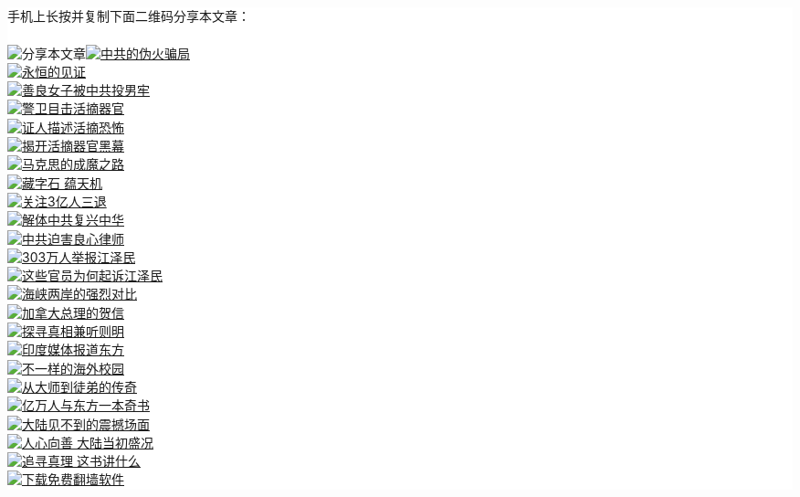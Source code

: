 ####
手机上长按并复制下面二维码分享本文章：<br><br><img src="http://www.hehaibao.com/qr/index.php?m=1&e=L&p=10&t=&d=https://github.com/asdfghy6/djy/blob/master/gb/17/12/28/n10002368.md%231" title="分享本文章"></td><td VALIGN=TOP><a href="https://github.com/asdfghy6/djy/blob/master/gb/16/1/21/n4622075.md?dfh#1" target="_blank"><img src="https://raw.githubusercontent.com/asdfghy6/djy/master/gb/300/wei-f1.jpg" title="中共的伪火骗局"  alt="中共的伪火骗局"></a><br><a href="https://github.com/asdfghy6/yh/blob/master/README.md?dfh#1" target="_blank"><img src="https://raw.githubusercontent.com/asdfghy6/djy/master/gb/300/yong-h.jpg" title="永恒的见证"  alt="永恒的见证"></a><br><a href="https://github.com/asdfghy6/djy/blob/master/gb/13/9/29/n3974789.md?dfh#1" target="_blank"><img src="https://raw.githubusercontent.com/asdfghy6/djy/master/gb/300/shang-lnz.jpg" title="善良女子被中共投男牢"  alt="善良女子被中共投男牢"></a><br><a href="https://github.com/asdfghy6/djy/blob/master/gb/16/3/16/n4663449.md?dfh#1" target="_blank"><img src="https://raw.githubusercontent.com/asdfghy6/djy/master/gb/300/huo-z3.jpg" title="警卫目击活摘器官"  alt="警卫目击活摘器官"></a><br><a href="https://github.com/asdfghy6/djy/blob/master/gb/16/8/7/n8177641.md?dfh#1" target="_blank"><img src="https://raw.githubusercontent.com/asdfghy6/djy/master/gb/300/huo-z4.jpg" title="证人描述活摘恐怖"  alt="证人描述活摘恐怖"></a><br><a href="https://github.com/asdfghy6/djy/blob/master/gb/10/4/19/n2881569.md?dfh#1" target="_blank"><img src="https://raw.githubusercontent.com/asdfghy6/djy/master/gb/300/huo-z1.jpg" title="揭开活摘器官黑幕"  alt="揭开活摘器官黑幕"></a><br><a href="https://github.com/asdfghy6/djy/blob/master/gb/10/11/7/n3077476.md?dfh#1" target="_blank"><img src="https://raw.githubusercontent.com/asdfghy6/djy/master/gb/300/ma-ks.jpg" title="马克思的成魔之路"  alt="马克思的成魔之路"></a><br><a href="https://github.com/asdfghy6/djy/blob/master/gb/14/6/9/n4173977.md?dfh#1" target="_blank"><img src="https://raw.githubusercontent.com/asdfghy6/djy/master/gb/300/chang-zs.jpg" title="藏字石 蕴天机"  alt="藏字石 蕴天机"></a><br><a href="https://github.com/asdfghy6/djy/blob/master/gb/18/5/10/n10381511.md?dfh#1" target="_blank"><img src="https://raw.githubusercontent.com/asdfghy6/djy/master/gb/300/st1.jpg" title="关注3亿人三退"  alt="关注3亿人三退"></a><br><a href="https://github.com/asdfghy6/djy/blob/master/gb/18/3/21/n10237682.md?dfh#1" target="_blank"><img src="https://raw.githubusercontent.com/asdfghy6/djy/master/gb/300/jie-t.jpg" title="解体中共复兴中华"  alt="解体中共复兴中华"></a><br><a href="https://github.com/asdfghy6/djy/blob/master/gb/9/2/9/n2422991.md?dfh#1" target="_blank"><img src="https://raw.githubusercontent.com/asdfghy6/djy/master/gb/300/gao-zs.jpg" title="中共迫害良心律师"  alt="中共迫害良心律师"></a><br><a href="https://github.com/asdfghy6/djy/blob/master/gb/18/12/9/n10900044.md?dfh#1" target="_blank"><img src="https://raw.githubusercontent.com/asdfghy6/djy/master/gb/300/sj1.jpg" title="303万人举报江泽民"  alt="303万人举报江泽民"></a><br><a href="https://github.com/asdfghy6/djy/blob/master/gb/18/8/28/n10672014.md?dfh#1" target="_blank"><img src="https://raw.githubusercontent.com/asdfghy6/djy/master/gb/300/sj2.jpg" title="这些官员为何起诉江泽民"  alt="这些官员为何起诉江泽民"></a><br><a href="https://github.com/asdfghy6/djy/blob/master/gb/8/12/18/n2367165.md?dfh#1" target="_blank"><img src="https://raw.githubusercontent.com/asdfghy6/djy/master/gb/300/liangan.jpg" title="海峡两岸的强烈对比"  alt="海峡两岸的强烈对比"></a><br><a href="https://github.com/asdfghy6/djy/blob/master/gb/15/5/5/n4427238.md?dfh#1" target="_blank"><img src="https://raw.githubusercontent.com/asdfghy6/djy/master/gb/300/jia-ndzl.jpg" title="加拿大总理的贺信"  alt="加拿大总理的贺信"></a><br><a href="https://github.com/asdfghy6/djy/blob/master/gb/11/6/17/n3289382.md?dfh#1" target="_blank">
<img src="https://raw.githubusercontent.com/asdfghy6/djy/master/gb/300/xiao-wd.jpg" title="探寻真相兼听则明"  alt="探寻真相兼听则明"></a><br><a href="https://github.com/asdfghy6/djy/blob/master/gb/18/10/27/n10812623.md?dfh#1" target="_blank"><img src="https://raw.githubusercontent.com/asdfghy6/djy/master/gb/300/yindu.jpg" title="印度媒体报道东方"  alt="印度媒体报道东方"></a><br><a href="https://github.com/asdfghy6/djy/blob/master/gb/18/6/9/n10469652.md?dfh#1" target="_blank"><img src="https://raw.githubusercontent.com/asdfghy6/djy/master/gb/300/xie-j.jpg" title="不一样的海外校园"  alt="不一样的海外校园"></a><br><a href="https://github.com/asdfghy6/djy/blob/master/gb/7/4/5/n1669415.md?dfh#1" target="_blank"><img src="https://raw.githubusercontent.com/asdfghy6/djy/master/gb/300/li-up.jpg" title="从大师到徒弟的传奇"  alt="从大师到徒弟的传奇"></a><br><a href="https://github.com/asdfghy6/djy/blob/master/gb/17/5/26/n9191512.md?dfh#1" target="_blank"><img src="https://raw.githubusercontent.com/asdfghy6/djy/master/gb/300/zfl2.jpg" title="亿万人与东方一本奇书"  alt="亿万人与东方一本奇书"></a><br><a href="https://github.com/asdfghy6/djy/blob/master/gb/13/11/27/n4020290.md?dfh#1" target="_blank"><img src="https://raw.githubusercontent.com/asdfghy6/djy/master/gb/300/zhen-h.jpg" title="大陆见不到的震撼场面"  alt="大陆见不到的震撼场面"></a><br><a href="https://github.com/asdfghy6/djy/blob/master/gb/15/7/17/n4482910.md?dfh#1" target="_blank"><img src="https://raw.githubusercontent.com/asdfghy6/djy/master/gb/300/dalu-sk.jpg" title="人心向善 大陆当初盛况"  alt="人心向善 大陆当初盛况"></a><br><a href="https://github.com/asdfghy6/djy/blob/master/gb/9/10/15/n2689419.md?dfh#1" target="_blank"><img src="https://raw.githubusercontent.com/asdfghy6/djy/master/gb/300/zfl1.jpg" title="追寻真理 这书讲什么"  alt="追寻真理 这书讲什么"></a><br><a href="https://github.com/asdfghy6/fq/blob/master/README.md?dfh#1" target="_blank"><img src="https://raw.githubusercontent.com/asdfghy6/djy/master/gb/300/fq1.jpg" title="下载免费翻墙软件"  alt="下载免费翻墙软件"></a><br></td></tr></table>
